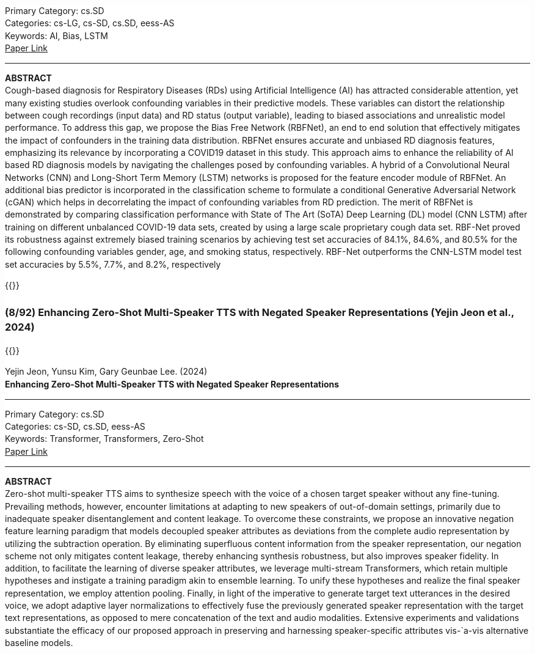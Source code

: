 Primary Category: cs.SD  
Categories: cs-LG, cs-SD, cs.SD, eess-AS  
Keywords: AI, Bias, LSTM  
[Paper Link](http://arxiv.org/abs/2401.02996v1)  

---


**ABSTRACT**  
Cough-based diagnosis for Respiratory Diseases (RDs) using Artificial Intelligence (AI) has attracted considerable attention, yet many existing studies overlook confounding variables in their predictive models. These variables can distort the relationship between cough recordings (input data) and RD status (output variable), leading to biased associations and unrealistic model performance. To address this gap, we propose the Bias Free Network (RBFNet), an end to end solution that effectively mitigates the impact of confounders in the training data distribution. RBFNet ensures accurate and unbiased RD diagnosis features, emphasizing its relevance by incorporating a COVID19 dataset in this study. This approach aims to enhance the reliability of AI based RD diagnosis models by navigating the challenges posed by confounding variables. A hybrid of a Convolutional Neural Networks (CNN) and Long-Short Term Memory (LSTM) networks is proposed for the feature encoder module of RBFNet. An additional bias predictor is incorporated in the classification scheme to formulate a conditional Generative Adversarial Network (cGAN) which helps in decorrelating the impact of confounding variables from RD prediction. The merit of RBFNet is demonstrated by comparing classification performance with State of The Art (SoTA) Deep Learning (DL) model (CNN LSTM) after training on different unbalanced COVID-19 data sets, created by using a large scale proprietary cough data set. RBF-Net proved its robustness against extremely biased training scenarios by achieving test set accuracies of 84.1%, 84.6%, and 80.5% for the following confounding variables gender, age, and smoking status, respectively. RBF-Net outperforms the CNN-LSTM model test set accuracies by 5.5%, 7.7%, and 8.2%, respectively

{{</citation>}}


### (8/92) Enhancing Zero-Shot Multi-Speaker TTS with Negated Speaker Representations (Yejin Jeon et al., 2024)

{{<citation>}}

Yejin Jeon, Yunsu Kim, Gary Geunbae Lee. (2024)  
**Enhancing Zero-Shot Multi-Speaker TTS with Negated Speaker Representations**  

---
Primary Category: cs.SD  
Categories: cs-SD, cs.SD, eess-AS  
Keywords: Transformer, Transformers, Zero-Shot  
[Paper Link](http://arxiv.org/abs/2401.02014v1)  

---


**ABSTRACT**  
Zero-shot multi-speaker TTS aims to synthesize speech with the voice of a chosen target speaker without any fine-tuning. Prevailing methods, however, encounter limitations at adapting to new speakers of out-of-domain settings, primarily due to inadequate speaker disentanglement and content leakage. To overcome these constraints, we propose an innovative negation feature learning paradigm that models decoupled speaker attributes as deviations from the complete audio representation by utilizing the subtraction operation. By eliminating superfluous content information from the speaker representation, our negation scheme not only mitigates content leakage, thereby enhancing synthesis robustness, but also improves speaker fidelity. In addition, to facilitate the learning of diverse speaker attributes, we leverage multi-stream Transformers, which retain multiple hypotheses and instigate a training paradigm akin to ensemble learning. To unify these hypotheses and realize the final speaker representation, we employ attention pooling. Finally, in light of the imperative to generate target text utterances in the desired voice, we adopt adaptive layer normalizations to effectively fuse the previously generated speaker representation with the target text representations, as opposed to mere concatenation of the text and audio modalities. Extensive experiments and validations substantiate the efficacy of our proposed approach in preserving and harnessing speaker-specific attributes vis-`a-vis alternative baseline models.
